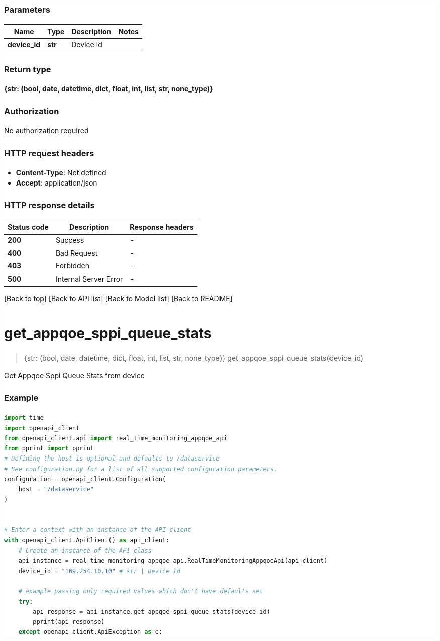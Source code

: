 
### Parameters

Name | Type | Description  | Notes
------------- | ------------- | ------------- | -------------
 **device_id** | **str**| Device Id |

### Return type

**{str: (bool, date, datetime, dict, float, int, list, str, none_type)}**

### Authorization

No authorization required

### HTTP request headers

 - **Content-Type**: Not defined
 - **Accept**: application/json


### HTTP response details

| Status code | Description | Response headers |
|-------------|-------------|------------------|
**200** | Success |  -  |
**400** | Bad Request |  -  |
**403** | Forbidden |  -  |
**500** | Internal Server Error |  -  |

[[Back to top]](#) [[Back to API list]](../README.md#documentation-for-api-endpoints) [[Back to Model list]](../README.md#documentation-for-models) [[Back to README]](../README.md)

# **get_appqoe_sppi_queue_stats**
> {str: (bool, date, datetime, dict, float, int, list, str, none_type)} get_appqoe_sppi_queue_stats(device_id)



Get Appqoe Sppi Queue Stats from device

### Example


```python
import time
import openapi_client
from openapi_client.api import real_time_monitoring_appqoe_api
from pprint import pprint
# Defining the host is optional and defaults to /dataservice
# See configuration.py for a list of all supported configuration parameters.
configuration = openapi_client.Configuration(
    host = "/dataservice"
)


# Enter a context with an instance of the API client
with openapi_client.ApiClient() as api_client:
    # Create an instance of the API class
    api_instance = real_time_monitoring_appqoe_api.RealTimeMonitoringAppqoeApi(api_client)
    device_id = "169.254.10.10" # str | Device Id

    # example passing only required values which don't have defaults set
    try:
        api_response = api_instance.get_appqoe_sppi_queue_stats(device_id)
        pprint(api_response)
    except openapi_client.ApiException as e:
```